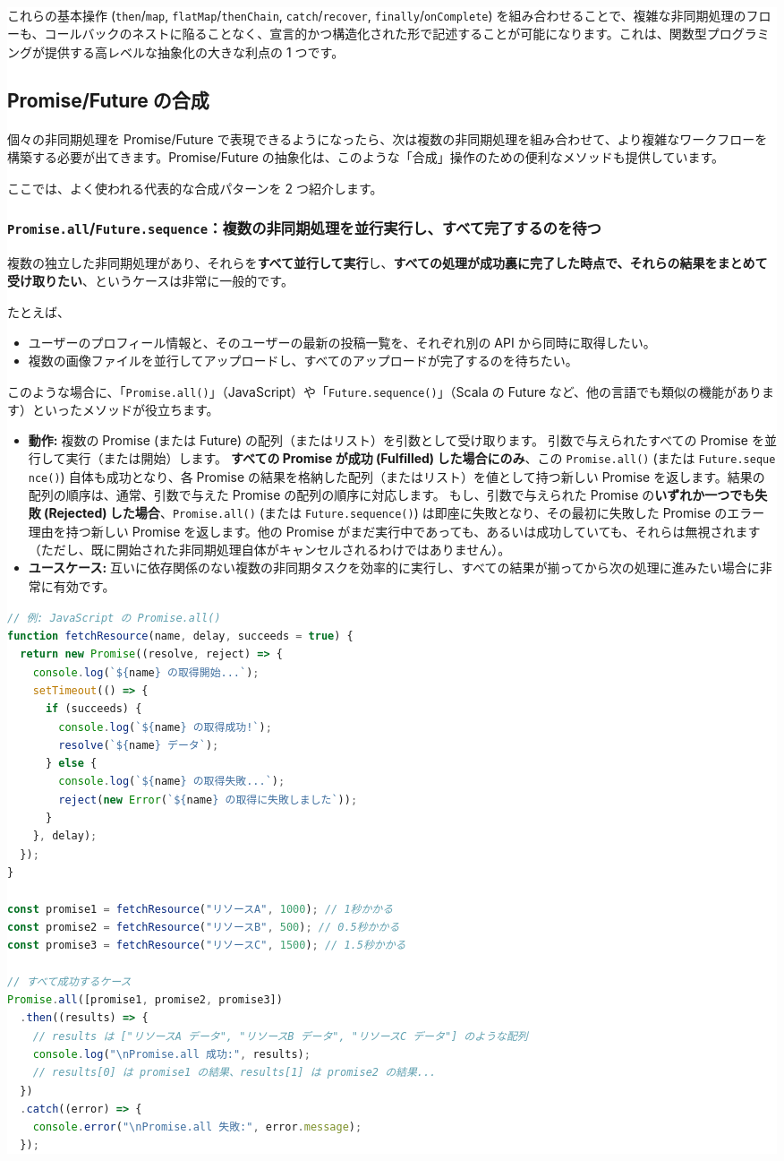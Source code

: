 これらの基本操作 (`then`/`map`, `flatMap`/`thenChain`, `catch`/`recover`, `finally`/`onComplete`) を組み合わせることで、複雑な非同期処理のフローも、コールバックのネストに陥ることなく、宣言的かつ構造化された形で記述することが可能になります。これは、関数型プログラミングが提供する高レベルな抽象化の大きな利点の 1 つです。

## Promise/Future の合成

個々の非同期処理を Promise/Future で表現できるようになったら、次は複数の非同期処理を組み合わせて、より複雑なワークフローを構築する必要が出てきます。Promise/Future の抽象化は、このような「合成」操作のための便利なメソッドも提供しています。

ここでは、よく使われる代表的な合成パターンを 2 つ紹介します。

### `Promise.all`/`Future.sequence`：複数の非同期処理を並行実行し、すべて完了するのを待つ

複数の独立した非同期処理があり、それらを**すべて並行して実行**し、**すべての処理が成功裏に完了した時点で、それらの結果をまとめて受け取りたい**、というケースは非常に一般的です。

たとえば、

- ユーザーのプロフィール情報と、そのユーザーの最新の投稿一覧を、それぞれ別の API から同時に取得したい。
- 複数の画像ファイルを並行してアップロードし、すべてのアップロードが完了するのを待ちたい。

このような場合に、「`Promise.all()`」（JavaScript）や「`Future.sequence()`」（Scala の Future など、他の言語でも類似の機能があります）といったメソッドが役立ちます。

- **動作:**
  複数の Promise (または Future) の配列（またはリスト）を引数として受け取ります。
  引数で与えられたすべての Promise を並行して実行（または開始）します。
  **すべての Promise が成功 (Fulfilled) した場合にのみ**、この `Promise.all()` (または `Future.sequence()`) 自体も成功となり、各 Promise の結果を格納した配列（またはリスト）を値として持つ新しい Promise を返します。結果の配列の順序は、通常、引数で与えた Promise の配列の順序に対応します。
  もし、引数で与えられた Promise の**いずれか一つでも失敗 (Rejected) した場合**、`Promise.all()` (または `Future.sequence()`) は即座に失敗となり、その最初に失敗した Promise のエラー理由を持つ新しい Promise を返します。他の Promise がまだ実行中であっても、あるいは成功していても、それらは無視されます（ただし、既に開始された非同期処理自体がキャンセルされるわけではありません）。
- **ユースケース:**
  互いに依存関係のない複数の非同期タスクを効率的に実行し、すべての結果が揃ってから次の処理に進みたい場合に非常に有効です。

```javascript
// 例: JavaScript の Promise.all()
function fetchResource(name, delay, succeeds = true) {
  return new Promise((resolve, reject) => {
    console.log(`${name} の取得開始...`);
    setTimeout(() => {
      if (succeeds) {
        console.log(`${name} の取得成功!`);
        resolve(`${name} データ`);
      } else {
        console.log(`${name} の取得失敗...`);
        reject(new Error(`${name} の取得に失敗しました`));
      }
    }, delay);
  });
}

const promise1 = fetchResource("リソースA", 1000); // 1秒かかる
const promise2 = fetchResource("リソースB", 500); // 0.5秒かかる
const promise3 = fetchResource("リソースC", 1500); // 1.5秒かかる

// すべて成功するケース
Promise.all([promise1, promise2, promise3])
  .then((results) => {
    // results は ["リソースA データ", "リソースB データ", "リソースC データ"] のような配列
    console.log("\nPromise.all 成功:", results);
    // results[0] は promise1 の結果、results[1] は promise2 の結果...
  })
  .catch((error) => {
    console.error("\nPromise.all 失敗:", error.message);
  });
```